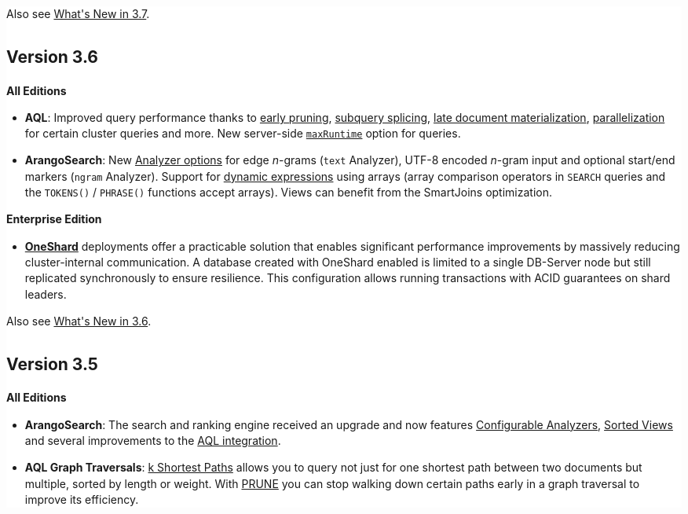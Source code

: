 Also see [What's New in 3.7](release-notes-new-features37.html).

Version 3.6
-----------

**All Editions**

- **AQL**:
  Improved query performance thanks to
  [early pruning](release-notes-new-features36.html#early-pruning-of-non-matching-documents),
  [subquery splicing](release-notes-new-features36.html#subquery-splicing-optimization),
  [late document materialization](release-notes-new-features36.html#late-document-materialization-rocksdb),
  [parallelization](release-notes-new-features36.html#parallelization-of-cluster-aql-queries) for certain cluster queries
  and more. New server-side [`maxRuntime`](aql/invocation-with-arangosh.html#setting-options)
  option for queries.

- **ArangoSearch**:
  New [Analyzer options](release-notes-new-features36.html#analyzers) for
  edge _n_-grams (`text` Analyzer), UTF-8 encoded _n_-gram input and optional
  start/end markers (`ngram` Analyzer). Support for
  [dynamic expressions](release-notes-new-features36.html#dynamic-search-expressions-with-arrays)
  using arrays (array comparison operators in `SEARCH` queries and the
  `TOKENS()` / `PHRASE()` functions accept arrays). Views can benefit from the
  SmartJoins optimization.

**Enterprise Edition**

- [**OneShard**](architecture-deployment-modes-cluster-architecture.html#oneshard)
  deployments offer a practicable solution that enables significant performance
  improvements by massively reducing cluster-internal communication. A database
  created with OneShard enabled is limited to a single DB-Server node but still
  replicated synchronously to ensure resilience. This configuration allows
  running transactions with ACID guarantees on shard leaders.

Also see [What's New in 3.6](release-notes-new-features36.html).

Version 3.5
-----------

**All Editions**

- **ArangoSearch**:
  The search and ranking engine received an upgrade and now features
  [Configurable Analyzers](analyzers.html),
  [Sorted Views](arangosearch-performance.html#primary-sort-order)
  and several improvements to the
  [AQL integration](release-notes-new-features35.html#arangosearch).

- **AQL Graph Traversals**:
  [k Shortest Paths](aql/graphs-kshortest-paths.html) allows you to query not
  just for one shortest path between two documents but multiple, sorted by
  length or weight. With [PRUNE](aql/graphs-traversals.html#pruning) you can
  stop walking down certain paths early in a graph traversal to improve its
  efficiency.
